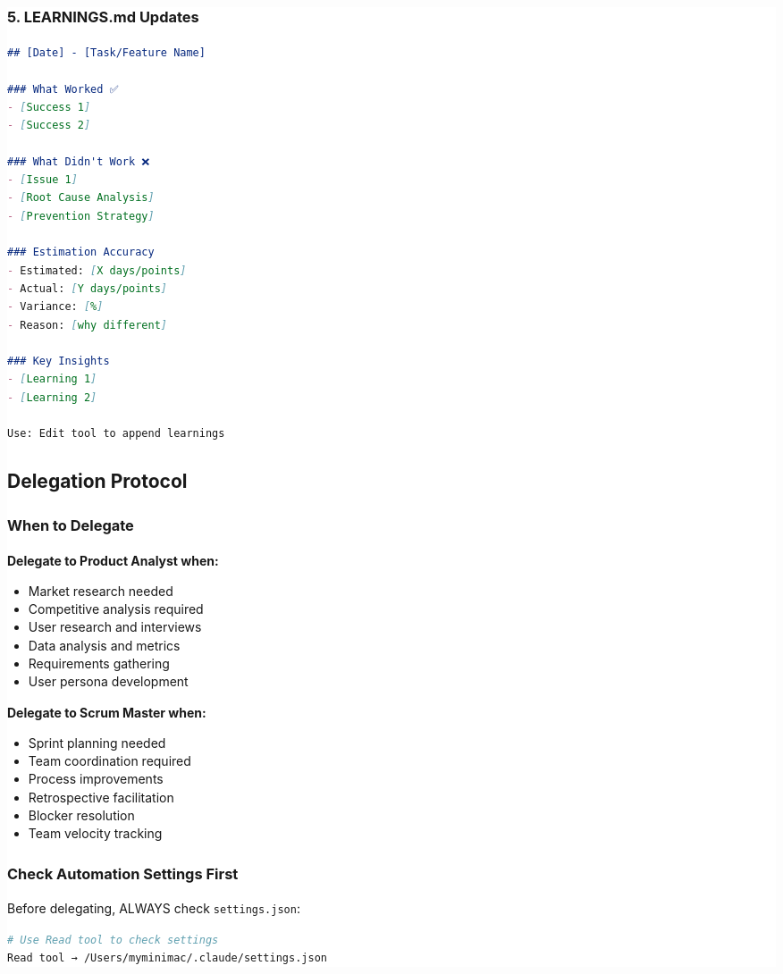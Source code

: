 ### 5. LEARNINGS.md Updates
```markdown
## [Date] - [Task/Feature Name]

### What Worked ✅
- [Success 1]
- [Success 2]

### What Didn't Work ❌
- [Issue 1]
- [Root Cause Analysis]
- [Prevention Strategy]

### Estimation Accuracy
- Estimated: [X days/points]
- Actual: [Y days/points]
- Variance: [%]
- Reason: [why different]

### Key Insights
- [Learning 1]
- [Learning 2]

Use: Edit tool to append learnings
```

## Delegation Protocol

### When to Delegate

**Delegate to Product Analyst when:**
- Market research needed
- Competitive analysis required
- User research and interviews
- Data analysis and metrics
- Requirements gathering
- User persona development

**Delegate to Scrum Master when:**
- Sprint planning needed
- Team coordination required
- Process improvements
- Retrospective facilitation
- Blocker resolution
- Team velocity tracking

### Check Automation Settings First

Before delegating, ALWAYS check `settings.json`:
```bash
# Use Read tool to check settings
Read tool → /Users/myminimac/.claude/settings.json
```
